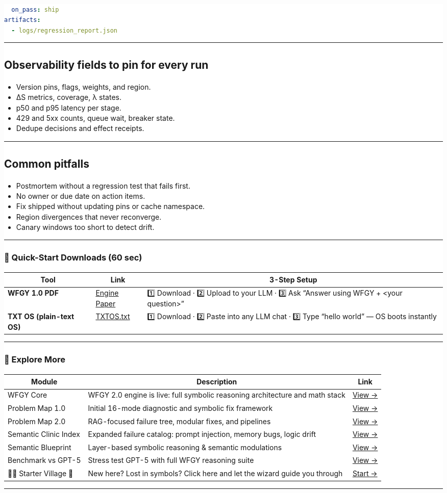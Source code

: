 ```yaml
  on_pass: ship
artifacts:
  - logs/regression_report.json
```

---

## Observability fields to pin for every run

* Version pins, flags, weights, and region.
* ΔS metrics, coverage, λ states.
* p50 and p95 latency per stage.
* 429 and 5xx counts, queue wait, breaker state.
* Dedupe decisions and effect receipts.

---

## Common pitfalls

* Postmortem without a regression test that fails first.
* No owner or due date on action items.
* Fix shipped without updating pins or cache namespace.
* Region divergences that never reconverge.
* Canary windows too short to detect drift.

---

### 🔗 Quick-Start Downloads (60 sec)

| Tool                       | Link                                                                                                                                       | 3-Step Setup                                                                             |
| -------------------------- | ------------------------------------------------------------------------------------------------------------------------------------------ | ---------------------------------------------------------------------------------------- |
| **WFGY 1.0 PDF**           | [Engine Paper](https://github.com/onestardao/WFGY/blob/main/I_am_not_lizardman/WFGY_All_Principles_Return_to_One_v1.0_PSBigBig_Public.pdf) | 1️⃣ Download · 2️⃣ Upload to your LLM · 3️⃣ Ask “Answer using WFGY + \<your question>”   |
| **TXT OS (plain-text OS)** | [TXTOS.txt](https://github.com/onestardao/WFGY/blob/main/OS/TXTOS.txt)                                                                     | 1️⃣ Download · 2️⃣ Paste into any LLM chat · 3️⃣ Type “hello world” — OS boots instantly |

---

### 🧭 Explore More

| Module                   | Description                                                                  | Link                                                                                               |
| ------------------------ | ---------------------------------------------------------------------------- | -------------------------------------------------------------------------------------------------- |
| WFGY Core                | WFGY 2.0 engine is live: full symbolic reasoning architecture and math stack | [View →](https://github.com/onestardao/WFGY/tree/main/core/README.md)                              |
| Problem Map 1.0          | Initial 16-mode diagnostic and symbolic fix framework                        | [View →](https://github.com/onestardao/WFGY/tree/main/ProblemMap/README.md)                        |
| Problem Map 2.0          | RAG-focused failure tree, modular fixes, and pipelines                       | [View →](https://github.com/onestardao/WFGY/blob/main/ProblemMap/rag-architecture-and-recovery.md) |
| Semantic Clinic Index    | Expanded failure catalog: prompt injection, memory bugs, logic drift         | [View →](https://github.com/onestardao/WFGY/blob/main/ProblemMap/SemanticClinicIndex.md)           |
| Semantic Blueprint       | Layer-based symbolic reasoning & semantic modulations                        | [View →](https://github.com/onestardao/WFGY/tree/main/SemanticBlueprint/README.md)                 |
| Benchmark vs GPT-5       | Stress test GPT-5 with full WFGY reasoning suite                             | [View →](https://github.com/onestardao/WFGY/tree/main/benchmarks/benchmark-vs-gpt5/README.md)      |
| 🧙‍♂️ Starter Village 🏡 | New here? Lost in symbols? Click here and let the wizard guide you through   | [Start →](https://github.com/onestardao/WFGY/blob/main/StarterVillage/README.md)                   |

---